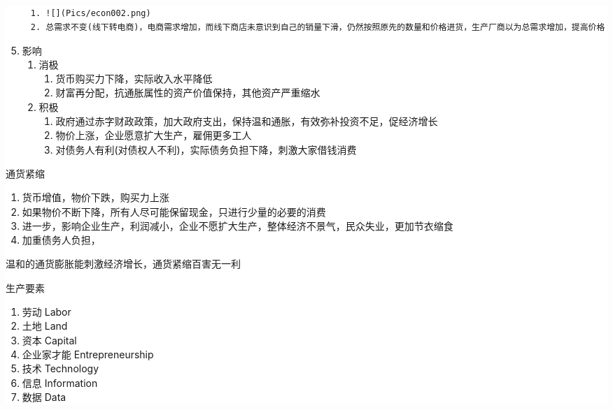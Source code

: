          1. ![](Pics/econ002.png)
         2. 总需求不变(线下转电商)，电商需求增加，而线下商店未意识到自己的销量下滑，仍然按照原先的数量和价格进货，生产厂商以为总需求增加，提高价格
5. 影响
   1. 消极
      1. 货币购买力下降，实际收入水平降低
      2. 财富再分配，抗通胀属性的资产价值保持，其他资产严重缩水
   2. 积极
      1. 政府通过赤字财政政策，加大政府支出，保持温和通胀，有效弥补投资不足，促经济增长
      2. 物价上涨，企业愿意扩大生产，雇佣更多工人
      3. 对债务人有利(对债权人不利)，实际债务负担下降，刺激大家借钱消费

通货紧缩
1. 货币增值，物价下跌，购买力上涨
2. 如果物价不断下降，所有人尽可能保留现金，只进行少量的必要的消费
3. 进一步，影响企业生产，利润减小，企业不愿扩大生产，整体经济不景气，民众失业，更加节衣缩食
4. 加重债务人负担，

温和的通货膨胀能刺激经济增长，通货紧缩百害无一利


生产要素
1. 劳动 Labor
2. 土地 Land
3. 资本 Capital
4. 企业家才能 Entrepreneurship
5. 技术 Technology
6. 信息 Information
7. 数据 Data





























